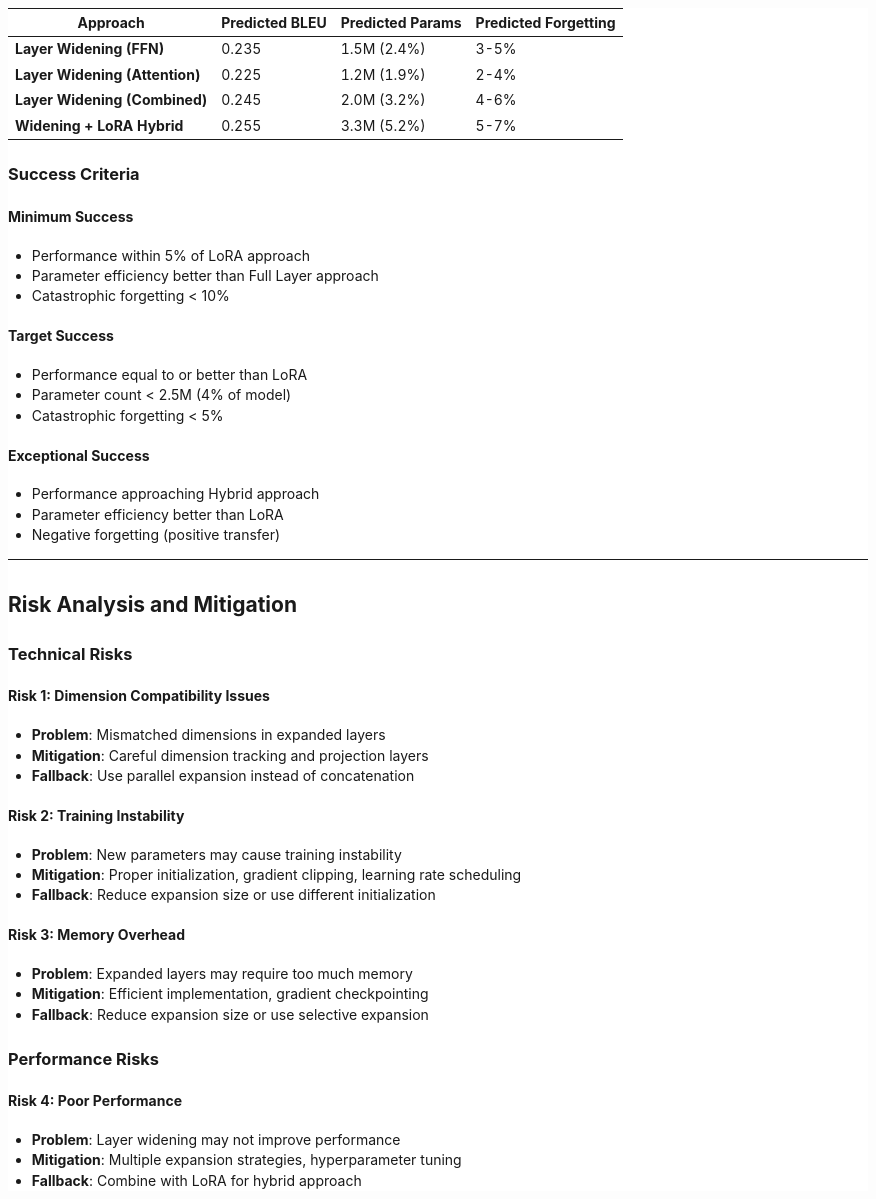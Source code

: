 | Approach | Predicted BLEU | Predicted Params | Predicted Forgetting |
|----------|----------------|------------------|---------------------|
| **Layer Widening (FFN)** | 0.235 | 1.5M (2.4%) | 3-5% |
| **Layer Widening (Attention)** | 0.225 | 1.2M (1.9%) | 2-4% |
| **Layer Widening (Combined)** | 0.245 | 2.0M (3.2%) | 4-6% |
| **Widening + LoRA Hybrid** | 0.255 | 3.3M (5.2%) | 5-7% |

### Success Criteria

#### **Minimum Success**
- Performance within 5% of LoRA approach
- Parameter efficiency better than Full Layer approach
- Catastrophic forgetting < 10%

#### **Target Success**
- Performance equal to or better than LoRA
- Parameter count < 2.5M (4% of model)
- Catastrophic forgetting < 5%

#### **Exceptional Success**
- Performance approaching Hybrid approach
- Parameter efficiency better than LoRA
- Negative forgetting (positive transfer)

---

## Risk Analysis and Mitigation

### Technical Risks

#### **Risk 1: Dimension Compatibility Issues**
- **Problem**: Mismatched dimensions in expanded layers
- **Mitigation**: Careful dimension tracking and projection layers
- **Fallback**: Use parallel expansion instead of concatenation

#### **Risk 2: Training Instability**
- **Problem**: New parameters may cause training instability
- **Mitigation**: Proper initialization, gradient clipping, learning rate scheduling
- **Fallback**: Reduce expansion size or use different initialization

#### **Risk 3: Memory Overhead**
- **Problem**: Expanded layers may require too much memory
- **Mitigation**: Efficient implementation, gradient checkpointing
- **Fallback**: Reduce expansion size or use selective expansion

### Performance Risks

#### **Risk 4: Poor Performance**
- **Problem**: Layer widening may not improve performance
- **Mitigation**: Multiple expansion strategies, hyperparameter tuning
- **Fallback**: Combine with LoRA for hybrid approach
